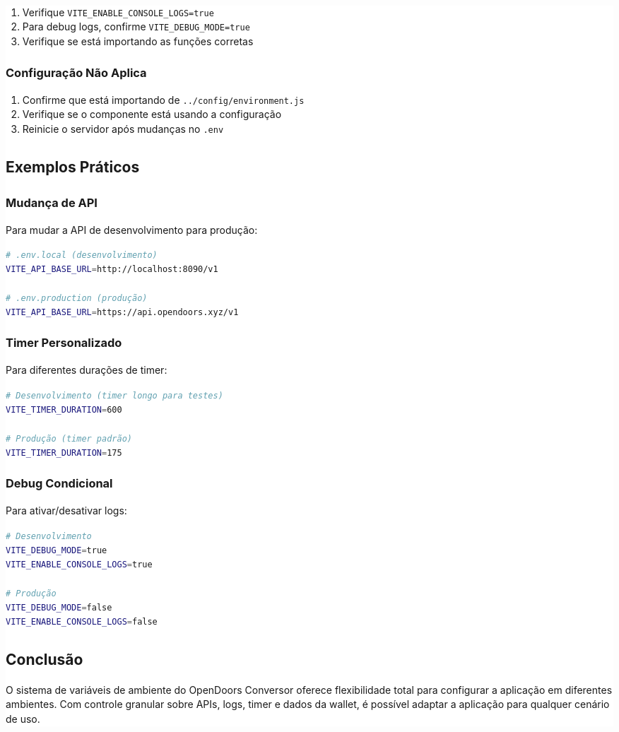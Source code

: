 1. Verifique `VITE_ENABLE_CONSOLE_LOGS=true`
2. Para debug logs, confirme `VITE_DEBUG_MODE=true`
3. Verifique se está importando as funções corretas

### Configuração Não Aplica

1. Confirme que está importando de `../config/environment.js`
2. Verifique se o componente está usando a configuração
3. Reinicie o servidor após mudanças no `.env`

## Exemplos Práticos

### Mudança de API

Para mudar a API de desenvolvimento para produção:

```bash
# .env.local (desenvolvimento)
VITE_API_BASE_URL=http://localhost:8090/v1

# .env.production (produção)
VITE_API_BASE_URL=https://api.opendoors.xyz/v1
```

### Timer Personalizado

Para diferentes durações de timer:

```bash
# Desenvolvimento (timer longo para testes)
VITE_TIMER_DURATION=600

# Produção (timer padrão)
VITE_TIMER_DURATION=175
```

### Debug Condicional

Para ativar/desativar logs:

```bash
# Desenvolvimento
VITE_DEBUG_MODE=true
VITE_ENABLE_CONSOLE_LOGS=true

# Produção
VITE_DEBUG_MODE=false
VITE_ENABLE_CONSOLE_LOGS=false
```

## Conclusão

O sistema de variáveis de ambiente do OpenDoors Conversor oferece flexibilidade total para configurar a aplicação em diferentes ambientes. Com controle granular sobre APIs, logs, timer e dados da wallet, é possível adaptar a aplicação para qualquer cenário de uso.

